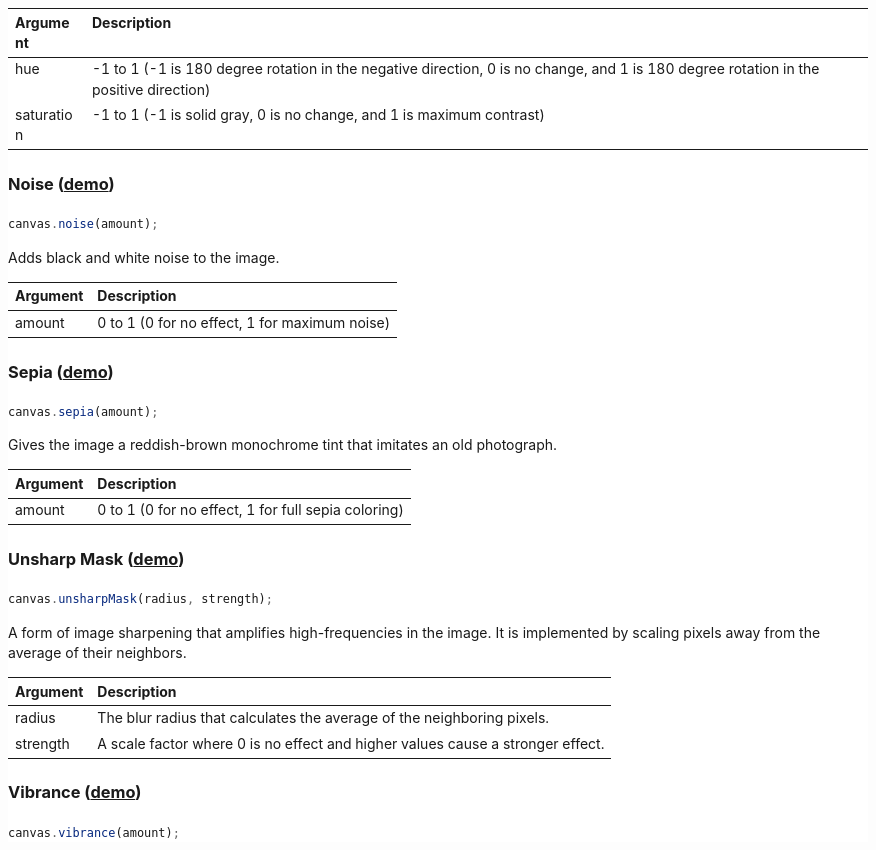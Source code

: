 | Argument | Description |
| :--- | :--- |
| hue | -1 to 1 (-1 is 180 degree rotation in the negative direction, 0 is no change, and 1 is 180 degree rotation in the positive direction) |
| saturation | -1 to 1 (-1 is solid gray, 0 is no change, and 1 is maximum contrast) |

### Noise ([demo](http://evanw.github.io/glfx.js/demo/#noise))

```js
canvas.noise(amount);
```

Adds black and white noise to the image.

| Argument | Description |
| :--- | :--- |
| amount | 0 to 1 (0 for no effect, 1 for maximum noise) |

### Sepia ([demo](http://evanw.github.io/glfx.js/demo/#sepia))

```js
canvas.sepia(amount);
```

Gives the image a reddish-brown monochrome tint that imitates an old photograph.

| Argument | Description |
| :--- | :--- |
| amount | 0 to 1 (0 for no effect, 1 for full sepia coloring) |

### Unsharp Mask ([demo](http://evanw.github.io/glfx.js/demo/#unsharpMask))

```js
canvas.unsharpMask(radius, strength);
```

A form of image sharpening that amplifies high-frequencies in the image. It is implemented by scaling pixels away from the average of their neighbors.

| Argument | Description |
| :--- | :--- |
| radius | The blur radius that calculates the average of the neighboring pixels. |
| strength | A scale factor where 0 is no effect and higher values cause a stronger effect. |

### Vibrance ([demo](http://evanw.github.io/glfx.js/demo/#vibrance))

```js
canvas.vibrance(amount);
```
